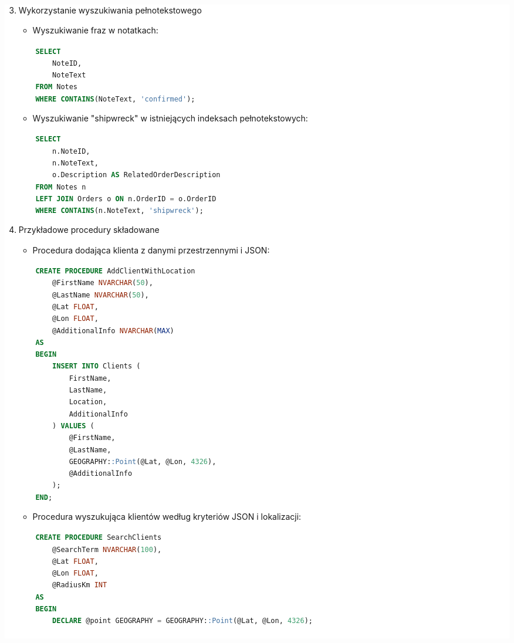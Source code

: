 3. Wykorzystanie wyszukiwania pełnotekstowego

    - Wyszukiwanie fraz w notatkach:

    ```sql
        SELECT 
            NoteID,
            NoteText
        FROM Notes
        WHERE CONTAINS(NoteText, 'confirmed');
    ```

    - Wyszukiwanie "shipwreck" w istniejących indeksach pełnotekstowych:

    ```sql
        SELECT 
            n.NoteID,
            n.NoteText,
            o.Description AS RelatedOrderDescription
        FROM Notes n
        LEFT JOIN Orders o ON n.OrderID = o.OrderID
        WHERE CONTAINS(n.NoteText, 'shipwreck');
    ```

4. Przykładowe procedury składowane

    - Procedura dodająca klienta z danymi przestrzennymi i JSON:

    ```sql
        CREATE PROCEDURE AddClientWithLocation
            @FirstName NVARCHAR(50),
            @LastName NVARCHAR(50),
            @Lat FLOAT,
            @Lon FLOAT,
            @AdditionalInfo NVARCHAR(MAX)
        AS
        BEGIN
            INSERT INTO Clients (
                FirstName,
                LastName,
                Location,
                AdditionalInfo
            ) VALUES (
                @FirstName,
                @LastName,
                GEOGRAPHY::Point(@Lat, @Lon, 4326),
                @AdditionalInfo
            );
        END;
    ```

    - Procedura wyszukująca klientów według kryteriów JSON i lokalizacji:

    ```sql
        CREATE PROCEDURE SearchClients
            @SearchTerm NVARCHAR(100),
            @Lat FLOAT,
            @Lon FLOAT,
            @RadiusKm INT
        AS
        BEGIN
            DECLARE @point GEOGRAPHY = GEOGRAPHY::Point(@Lat, @Lon, 4326);
            